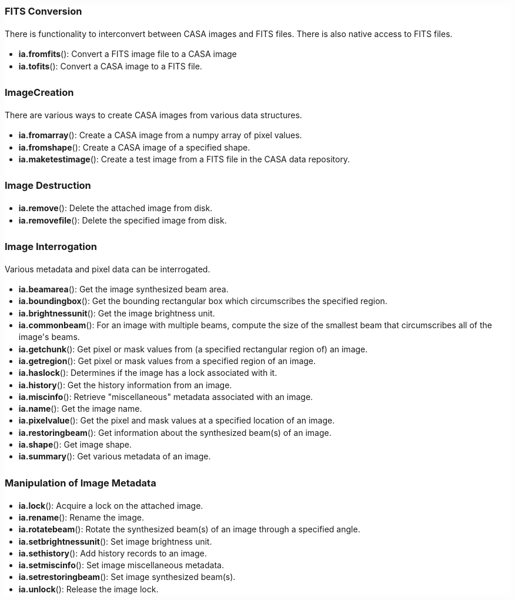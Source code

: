 ### FITS Conversion

There is functionality to interconvert between CASA images and FITS files. There is also native access to FITS files.

-   **ia.fromfits**(): Convert a FITS image file to a CASA image
-   **ia.tofits**(): Convert a CASA image to a FITS file.

### ImageCreation

There are various ways to create CASA images from various data structures.

-   **ia.fromarray**(): Create a CASA image from a numpy array of pixel values.
-   **ia.fromshape**(): Create a CASA image of a specified shape.
-   **ia.maketestimage**(): Create a test image from a FITS file in the CASA data repository.

### Image Destruction

-   **ia.remove**(): Delete the attached image from disk.
-   **ia.removefile**(): Delete the specified image from disk.

### Image Interrogation

Various metadata and pixel data can be interrogated.

-   **ia.beamarea**(): Get the image synthesized beam area.
-   **ia.boundingbox**(): Get the bounding rectangular box which circumscribes the specified region.
-   **ia.brightnessunit**(): Get the image brightness unit.
-   **ia.commonbeam**(): For an image with multiple beams, compute the size of the smallest beam that circumscribes all of the image\'s beams.
-   **ia.getchunk**(): Get pixel or mask values from (a specified rectangular region of) an image.
-   **ia.getregion**(): Get pixel or mask values from a specified region of an image.
-   **ia.haslock**(): Determines if the image has a lock associated with it.
-   **ia.history**(): Get the history information from an image.
-   **ia.miscinfo**(): Retrieve \"miscellaneous\" metadata associated with an image.
-   **ia.name**(): Get the image name.
-   **ia.pixelvalue**(): Get the pixel and mask values at a specified location of an image.
-   **ia.restoringbeam**(): Get information about the synthesized beam(s) of an image.
-   **ia.shape**(): Get image shape.
-   **ia.summary**(): Get various metadata of an image.

### Manipulation of Image Metadata

-   **ia.lock**(): Acquire a lock on the attached image.
-   **ia.rename**(): Rename the image.
-   **ia.rotatebeam**(): Rotate the synthesized beam(s) of an image through a specified angle.
-   **ia.setbrightnessunit**(): Set image brightness unit.
-   **ia.sethistory**(): Add history records to an image.
-   **ia.setmiscinfo**(): Set image miscellaneous metadata.
-   **ia.setrestoringbeam**(): Set image synthesized beam(s).
-   **ia.unlock**(): Release the image lock.
